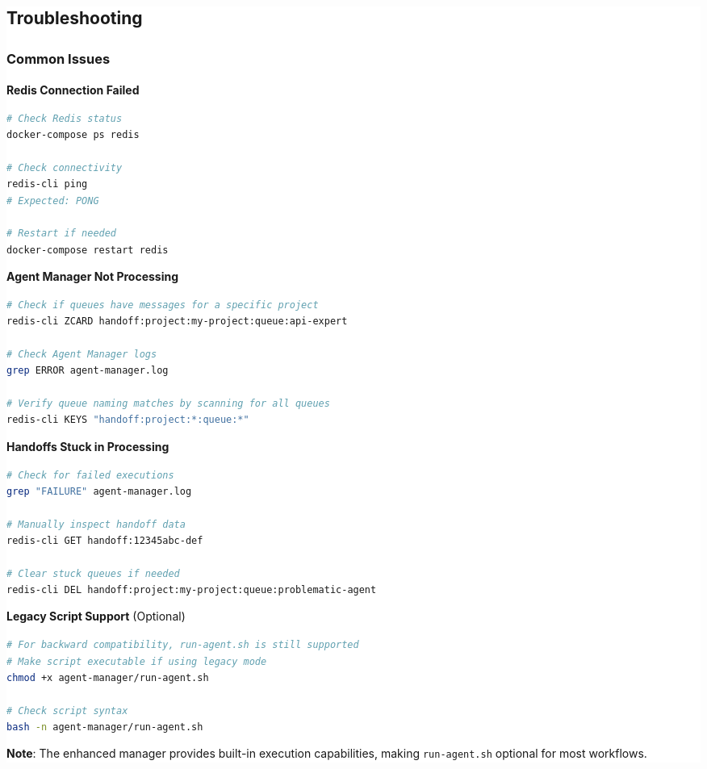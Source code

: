 

## Troubleshooting

### Common Issues

**Redis Connection Failed**
```bash
# Check Redis status
docker-compose ps redis

# Check connectivity
redis-cli ping
# Expected: PONG

# Restart if needed
docker-compose restart redis
```

**Agent Manager Not Processing**
```bash
# Check if queues have messages for a specific project
redis-cli ZCARD handoff:project:my-project:queue:api-expert

# Check Agent Manager logs
grep ERROR agent-manager.log

# Verify queue naming matches by scanning for all queues
redis-cli KEYS "handoff:project:*:queue:*"
```

**Handoffs Stuck in Processing**
```bash
# Check for failed executions
grep "FAILURE" agent-manager.log

# Manually inspect handoff data
redis-cli GET handoff:12345abc-def

# Clear stuck queues if needed
redis-cli DEL handoff:project:my-project:queue:problematic-agent
```

**Legacy Script Support** (Optional)
```bash
# For backward compatibility, run-agent.sh is still supported
# Make script executable if using legacy mode
chmod +x agent-manager/run-agent.sh

# Check script syntax
bash -n agent-manager/run-agent.sh
```

**Note**: The enhanced manager provides built-in execution capabilities, making `run-agent.sh` optional for most workflows.
